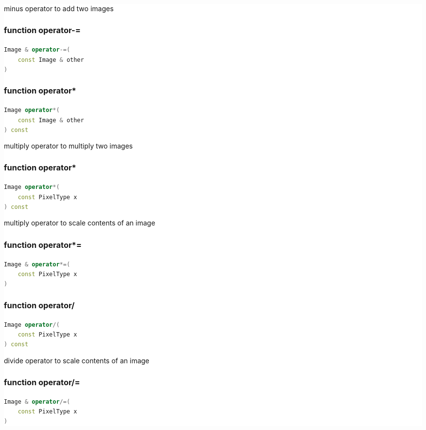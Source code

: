 minus operator to add two images 

### function operator-=

```cpp
Image & operator-=(
    const Image & other
)
```


### function operator*

```cpp
Image operator*(
    const Image & other
) const
```

multiply operator to multiply two images 

### function operator*

```cpp
Image operator*(
    const PixelType x
) const
```

multiply operator to scale contents of an image 

### function operator*=

```cpp
Image & operator*=(
    const PixelType x
)
```


### function operator/

```cpp
Image operator/(
    const PixelType x
) const
```

divide operator to scale contents of an image 

### function operator/=

```cpp
Image & operator/=(
    const PixelType x
)
```
